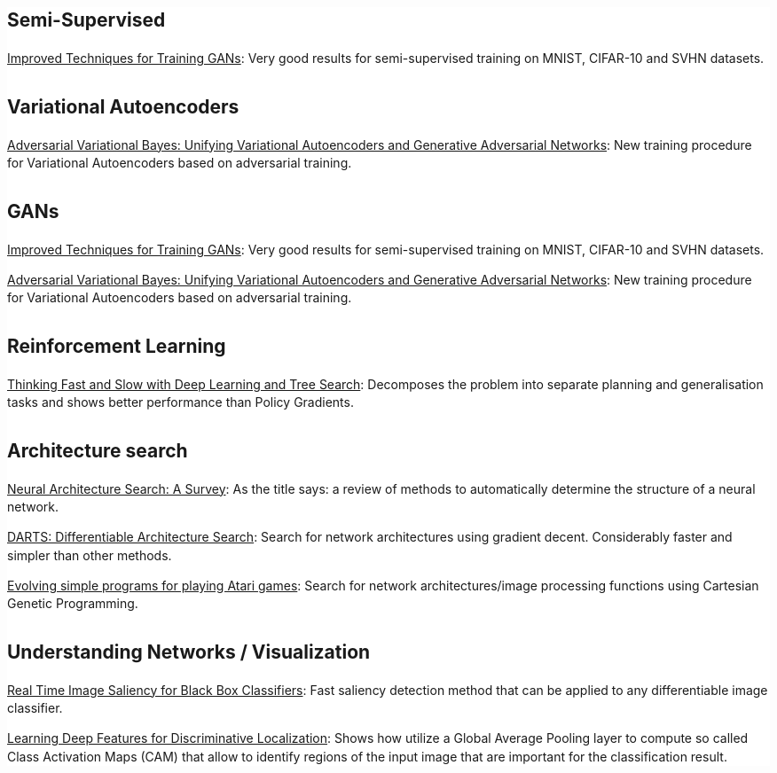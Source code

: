 
## Semi-Supervised

[Improved Techniques for Training GANs](https://arxiv.org/pdf/1606.03498.pdf):
Very good results for semi-supervised training on MNIST, CIFAR-10 and SVHN datasets.


## Variational Autoencoders

[Adversarial Variational Bayes: Unifying Variational Autoencoders and Generative Adversarial Networks](https://arxiv.org/abs/1701.04722):
New training procedure for Variational Autoencoders based on adversarial training.


## GANs

[Improved Techniques for Training GANs](https://arxiv.org/pdf/1606.03498.pdf):
Very good results for semi-supervised training on MNIST, CIFAR-10 and SVHN datasets.

[Adversarial Variational Bayes: Unifying Variational Autoencoders and Generative Adversarial Networks](https://arxiv.org/abs/1701.04722):
New training procedure for Variational Autoencoders based on adversarial training.


## Reinforcement Learning

[Thinking Fast and Slow with Deep Learning and Tree Search](https://arxiv.org/pdf/1705.08439v1.pdf):
Decomposes the problem into separate planning and generalisation tasks and shows better performance than 
Policy Gradients.


## Architecture search

[Neural Architecture Search: A Survey](https://arxiv.org/pdf/1808.05377v1.pdf): As the title says:
a review of methods to automatically determine the structure of a neural network.

[DARTS: Differentiable Architecture Search](https://arxiv.org/abs/1806.09055): Search for
network architectures using gradient decent. Considerably faster and simpler than other methods.

[Evolving simple programs for playing Atari games](https://arxiv.org/abs/1806.05695): Search for
network architectures/image processing functions using Cartesian Genetic Programming.


## Understanding Networks / Visualization

[Real Time Image Saliency for Black Box Classifiers](https://arxiv.org/pdf/1705.07857v1.pdf):
Fast saliency detection method that can be applied to any differentiable image classifier.

[Learning Deep Features for Discriminative Localization](https://arxiv.org/pdf/1512.04150): Shows how
utilize a Global Average Pooling layer to compute so called Class Activation Maps (CAM) that allow to identify
regions of the input image that are important for the classification result.
